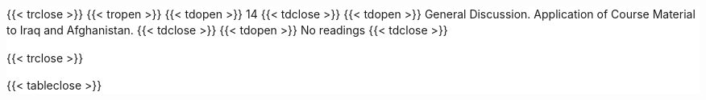 {{< trclose >}}
{{< tropen >}}
{{< tdopen >}}
14
{{< tdclose >}}
{{< tdopen >}}
General Discussion. Application of Course Material to Iraq and Afghanistan.
{{< tdclose >}}
{{< tdopen >}}
No readings
{{< tdclose >}}

{{< trclose >}}

{{< tableclose >}}